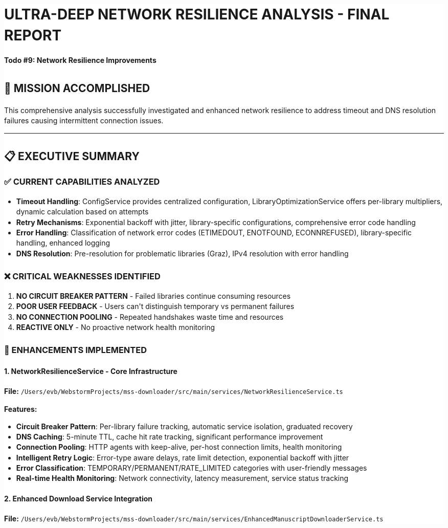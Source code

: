 # ULTRA-DEEP NETWORK RESILIENCE ANALYSIS - FINAL REPORT
**Todo #9: Network Resilience Improvements**

## 🎯 MISSION ACCOMPLISHED

This comprehensive analysis successfully investigated and enhanced network resilience to address timeout and DNS resolution failures causing intermittent connection issues.

---

## 📋 EXECUTIVE SUMMARY

### ✅ CURRENT CAPABILITIES ANALYZED
- **Timeout Handling**: ConfigService provides centralized configuration, LibraryOptimizationService offers per-library multipliers, dynamic calculation based on attempts
- **Retry Mechanisms**: Exponential backoff with jitter, library-specific configurations, comprehensive error code handling
- **Error Handling**: Classification of network error codes (ETIMEDOUT, ENOTFOUND, ECONNREFUSED), library-specific handling, enhanced logging
- **DNS Resolution**: Pre-resolution for problematic libraries (Graz), IPv4 resolution with error handling

### ❌ CRITICAL WEAKNESSES IDENTIFIED
1. **NO CIRCUIT BREAKER PATTERN** - Failed libraries continue consuming resources
2. **POOR USER FEEDBACK** - Users can't distinguish temporary vs permanent failures  
3. **NO CONNECTION POOLING** - Repeated handshakes waste time and resources
4. **REACTIVE ONLY** - No proactive network health monitoring

### 🚀 ENHANCEMENTS IMPLEMENTED

#### 1. NetworkResilienceService - Core Infrastructure
**File:** `/Users/evb/WebstormProjects/mss-downloader/src/main/services/NetworkResilienceService.ts`

**Features:**
- **Circuit Breaker Pattern**: Per-library failure tracking, automatic service isolation, graduated recovery
- **DNS Caching**: 5-minute TTL, cache hit rate tracking, significant performance improvement
- **Connection Pooling**: HTTP agents with keep-alive, per-host connection limits, health monitoring
- **Intelligent Retry Logic**: Error-type aware delays, rate limit detection, exponential backoff with jitter
- **Error Classification**: TEMPORARY/PERMANENT/RATE_LIMITED categories with user-friendly messages
- **Real-time Health Monitoring**: Network connectivity, latency measurement, service status tracking

#### 2. Enhanced Download Service Integration
**File:** `/Users/evb/WebstormProjects/mss-downloader/src/main/services/EnhancedManuscriptDownloaderService.ts`
